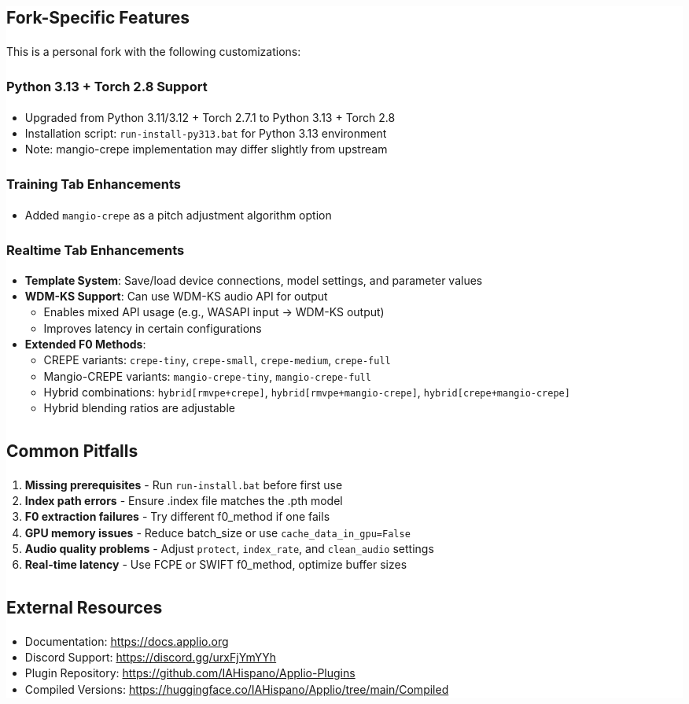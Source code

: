 ## Fork-Specific Features

This is a personal fork with the following customizations:

### Python 3.13 + Torch 2.8 Support
- Upgraded from Python 3.11/3.12 + Torch 2.7.1 to Python 3.13 + Torch 2.8
- Installation script: `run-install-py313.bat` for Python 3.13 environment
- Note: mangio-crepe implementation may differ slightly from upstream

### Training Tab Enhancements
- Added `mangio-crepe` as a pitch adjustment algorithm option

### Realtime Tab Enhancements
- **Template System**: Save/load device connections, model settings, and parameter values
- **WDM-KS Support**: Can use WDM-KS audio API for output
  - Enables mixed API usage (e.g., WASAPI input → WDM-KS output)
  - Improves latency in certain configurations
- **Extended F0 Methods**:
  - CREPE variants: `crepe-tiny`, `crepe-small`, `crepe-medium`, `crepe-full`
  - Mangio-CREPE variants: `mangio-crepe-tiny`, `mangio-crepe-full`
  - Hybrid combinations: `hybrid[rmvpe+crepe]`, `hybrid[rmvpe+mangio-crepe]`, `hybrid[crepe+mangio-crepe]`
  - Hybrid blending ratios are adjustable

## Common Pitfalls

1. **Missing prerequisites** - Run `run-install.bat` before first use
2. **Index path errors** - Ensure .index file matches the .pth model
3. **F0 extraction failures** - Try different f0_method if one fails
4. **GPU memory issues** - Reduce batch_size or use `cache_data_in_gpu=False`
5. **Audio quality problems** - Adjust `protect`, `index_rate`, and `clean_audio` settings
6. **Real-time latency** - Use FCPE or SWIFT f0_method, optimize buffer sizes

## External Resources

- Documentation: https://docs.applio.org
- Discord Support: https://discord.gg/urxFjYmYYh
- Plugin Repository: https://github.com/IAHispano/Applio-Plugins
- Compiled Versions: https://huggingface.co/IAHispano/Applio/tree/main/Compiled
